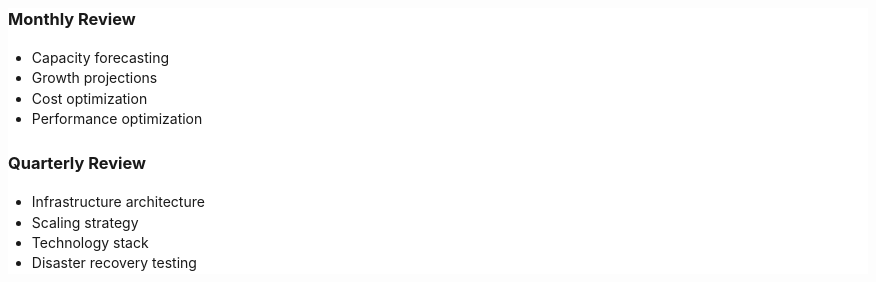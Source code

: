 ### Monthly Review
- Capacity forecasting
- Growth projections
- Cost optimization
- Performance optimization

### Quarterly Review
- Infrastructure architecture
- Scaling strategy
- Technology stack
- Disaster recovery testing
